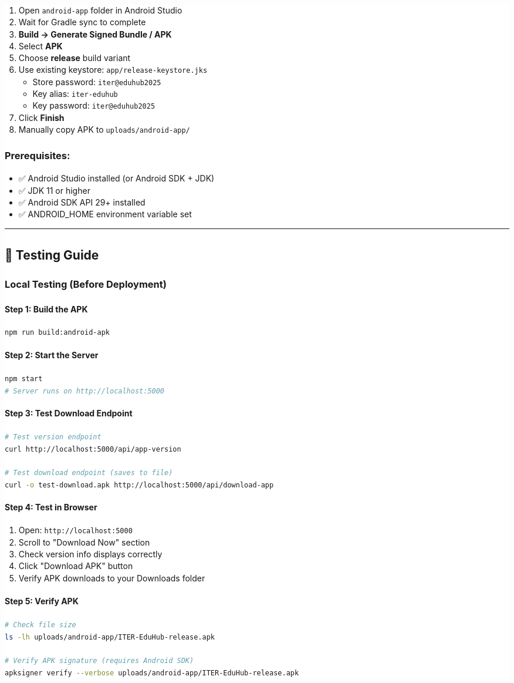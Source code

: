 1. Open `android-app` folder in Android Studio
2. Wait for Gradle sync to complete
3. **Build → Generate Signed Bundle / APK**
4. Select **APK**
5. Choose **release** build variant
6. Use existing keystore: `app/release-keystore.jks`
   - Store password: `iter@eduhub2025`
   - Key alias: `iter-eduhub`
   - Key password: `iter@eduhub2025`
7. Click **Finish**
8. Manually copy APK to `uploads/android-app/`

### **Prerequisites:**
- ✅ Android Studio installed (or Android SDK + JDK)
- ✅ JDK 11 or higher
- ✅ Android SDK API 29+ installed
- ✅ ANDROID_HOME environment variable set

---

## 🧪 Testing Guide

### **Local Testing (Before Deployment)**

#### **Step 1: Build the APK**
```bash
npm run build:android-apk
```

#### **Step 2: Start the Server**
```bash
npm start
# Server runs on http://localhost:5000
```

#### **Step 3: Test Download Endpoint**
```bash
# Test version endpoint
curl http://localhost:5000/api/app-version

# Test download endpoint (saves to file)
curl -o test-download.apk http://localhost:5000/api/download-app
```

#### **Step 4: Test in Browser**
1. Open: `http://localhost:5000`
2. Scroll to "Download Now" section
3. Check version info displays correctly
4. Click "Download APK" button
5. Verify APK downloads to your Downloads folder

#### **Step 5: Verify APK**
```bash
# Check file size
ls -lh uploads/android-app/ITER-EduHub-release.apk

# Verify APK signature (requires Android SDK)
apksigner verify --verbose uploads/android-app/ITER-EduHub-release.apk
```
